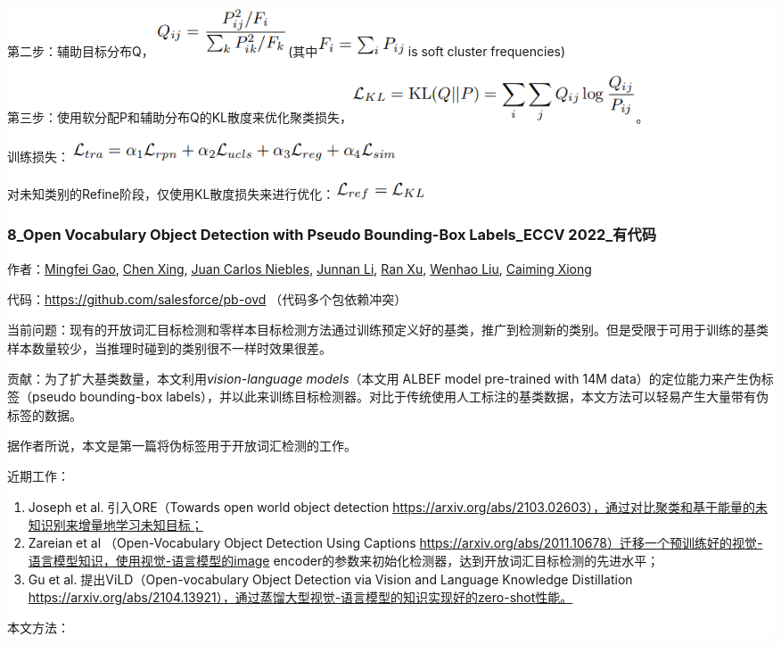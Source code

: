第二步：辅助目标分布Q，<img src="https://raw.githubusercontent.com/yuki1ssad/typora_images/main/image-20221023192228663.png" alt="image-20221023192228663" style="zoom:80%;" />(其中<img src="https://raw.githubusercontent.com/yuki1ssad/typora_images/main/image-20221023192337546.png" alt="image-20221023192337546" style="zoom:80%;" /> is soft cluster frequencies)

第三步：使用软分配P和辅助分布Q的KL散度来优化聚类损失，<img src="https://raw.githubusercontent.com/yuki1ssad/typora_images/main/image-20221023192556764.png" alt="image-20221023192556764" style="zoom:80%;" />。

训练损失：<img src="https://raw.githubusercontent.com/yuki1ssad/typora_images/main/image-20221023194223478.png" alt="image-20221023194223478" style="zoom:80%;" />

对未知类别的Refine阶段，仅使用KL散度损失来进行优化：<img src="https://raw.githubusercontent.com/yuki1ssad/typora_images/main/image-20221023194407282.png" alt="image-20221023194407282" style="zoom:80%;" />

### 8_Open Vocabulary Object Detection with Pseudo Bounding-Box Labels_ECCV 2022_有代码

作者：[Mingfei Gao](https://arxiv.org/search/cs?searchtype=author&query=Gao%2C+M), [Chen Xing](https://arxiv.org/search/cs?searchtype=author&query=Xing%2C+C), [Juan Carlos Niebles](https://arxiv.org/search/cs?searchtype=author&query=Niebles%2C+J+C), [Junnan Li](https://arxiv.org/search/cs?searchtype=author&query=Li%2C+J), [Ran Xu](https://arxiv.org/search/cs?searchtype=author&query=Xu%2C+R), [Wenhao Liu](https://arxiv.org/search/cs?searchtype=author&query=Liu%2C+W), [Caiming Xiong](https://arxiv.org/search/cs?searchtype=author&query=Xiong%2C+C)

代码：https://github.com/salesforce/pb-ovd （代码多个包依赖冲突）

当前问题：现有的开放词汇目标检测和零样本目标检测方法通过训练预定义好的基类，推广到检测新的类别。但是受限于可用于训练的基类样本数量较少，当推理时碰到的类别很不一样时效果很差。

贡献：为了扩大基类数量，本文利用*vision-language models*（本文用 ALBEF model pre-trained with 14M data）的定位能力来产生伪标签（pseudo bounding-box labels），并以此来训练目标检测器。对比于传统使用人工标注的基类数据，本文方法可以轻易产生大量带有伪标签的数据。

据作者所说，本文是第一篇将伪标签用于开放词汇检测的工作。

近期工作：

1. Joseph et al. 引入ORE（Towards open world object detection  https://arxiv.org/abs/2103.02603），通过对比聚类和基于能量的未知识别来增量地学习未知目标；
2.  Zareian et al （Open-Vocabulary Object Detection Using Captions https://arxiv.org/abs/2011.10678）迁移一个预训练好的视觉-语言模型知识，使用视觉-语言模型的image encoder的参数来初始化检测器，达到开放词汇目标检测的先进水平；
3. Gu et al. 提出ViLD（Open-vocabulary Object Detection via Vision and Language Knowledge Distillation https://arxiv.org/abs/2104.13921），通过蒸馏大型视觉-语言模型的知识实现好的zero-shot性能。

本文方法：
